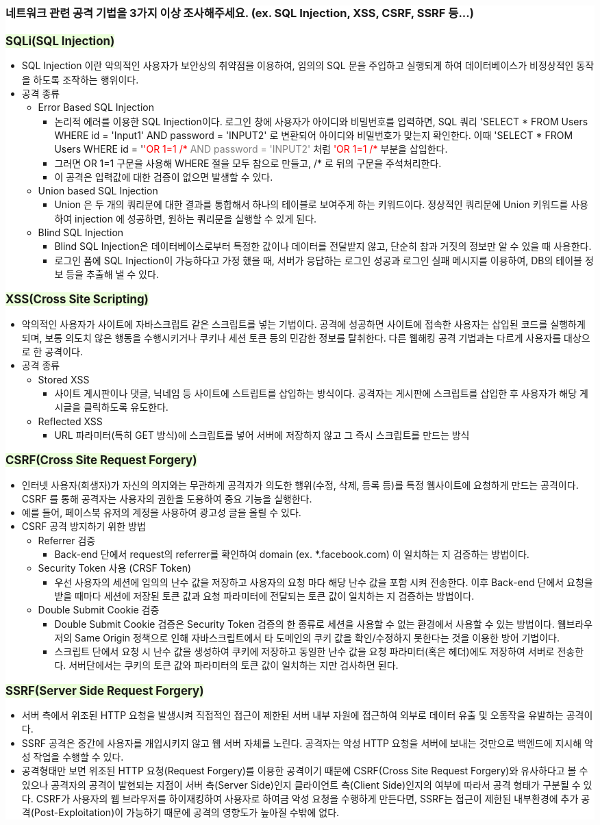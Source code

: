 ### 네트워크 관련 공격 기법을 3가지 이상 조사해주세요. (ex. SQL Injection, XSS, CSRF, SSRF 등...) 
<span style="font-size:120%"><span style="background-color: #EBFFDA">**SQLi(SQL Injection)**</span></span>
- SQL Injection 이란 악의적인 사용자가 보안상의 취약점을 이용하여, 임의의 SQL 문을 주입하고 실행되게 하여 데이터베이스가 비정상적인 동작을 하도록 조작하는 행위이다. 
- 공격 종류
  - <span style="font-size:100%">Error Based SQL Injection</span>   
    - 논리적 에러를 이용한 SQL Injection이다. 로그인 창에 사용자가 아이디와 비밀번호를 입력하면, SQL 쿼리 'SELECT * FROM Users WHERE id = 'Input1' AND password = 'INPUT2' 로 변환되어 아이디와 비밀번호가 맞는지 확인한다. 이때 'SELECT * FROM Users WHERE id = '<span style="color: red">'OR 1=1 /* </span> <span style="color: gray">AND password = 'INPUT2' </span> 처럼 <span style="color: red">'OR 1=1 /* </span> 부분을 삽입한다. 
    - 그러면 OR 1=1 구문을 사용해 WHERE 절을 모두 참으로 만들고, /* 로 뒤의 구문을 주석처리한다.
    - 이 공격은 입력값에 대한 검증이 없으면 발생할 수 있다.
  - Union based SQL Injection
    - Union 은 두 개의 쿼리문에 대한 결과를 통합해서 하나의 테이블로 보여주게 하는 키워드이다. 정상적인 쿼리문에 Union 키워드를 사용하여 injection 에 성공하면, 원하는 쿼리문을 실행할 수 있게 된다. 
  - Blind SQL Injection
    - Blind SQL Injection은 데이터베이스로부터 특정한 값이나 데이터를 전달받지 않고, 단순히 참과 거짓의 정보만 알 수 있을 때 사용한다. 
    - 로그인 폼에 SQL Injection이 가능하다고 가정 했을 때, 서버가 응답하는 로그인 성공과 로그인 실패 메시지를 이용하여, DB의 테이블 정보 등을 추출해 낼 수 있다. 

<span style="font-size:120%"><span style="background-color: #EBFFDA">**XSS(Cross Site Scripting)**</span></span> 
- 악의적인 사용자가 사이트에 자바스크립트 같은 스크립트를 넣는 기법이다. 공격에 성공하면 사이트에 접속한 사용자는 삽입된 코드를 실행하게 되며, 보통 의도치 않은 행동을 수행시키거나 쿠키나 세션 토큰 등의 민감한 정보를 탈취한다. 다른 웹해킹 공격 기법과는 다르게 사용자를 대상으로 한 공격이다. 
- 공격 종류
  - Stored XSS
    -  사이트 게시판이나 댓글, 닉네임 등 사이트에 스트립트를 삽입하는 방식이다. 공격자는 게시판에 스크립트를 삽입한 후 사용자가 해당 게시글을 클릭하도록 유도한다.
  - Reflected XSS
    - URL 파라미터(특히 GET 방식)에 스크립트를 넣어 서버에 저장하지 않고 그 즉시 스크립트를 만드는 방식

<span style="font-size:120%"><span style="background-color: #EBFFDA">**CSRF(Cross Site Request Forgery)**</span></span>  
- 인터넷 사용자(희생자)가 자신의 의지와는 무관하게 공격자가 의도한 행위(수정, 삭제, 등록 등)를 특정 웹사이트에 요청하게 만드는 공격이다. CSRF 를 통해 공격자는 사용자의 권한을 도용하여 중요 기능을 실행한다.
- 예를 들어, 페이스북 유저의 계정을 사용하여 광고성 글을 올릴 수 있다. 
- CSRF 공격 방지하기 위한 방법
  - Referrer 검증
    - Back-end 단에서 request의 referrer를 확인하여 domain (ex. *.facebook.com) 이 일치하는 지 검증하는 방법이다. 
  - Security Token 사용 (CRSF Token)
    - 우선 사용자의 세션에 임의의 난수 값을 저장하고 사용자의 요청 마다 해당 난수 값을 포함 시켜 전송한다. 이후 Back-end 단에서 요청을 받을 때마다 세션에 저장된 토큰 값과 요청 파라미터에 전달되는 토큰 값이 일치하는 지 검증하는 방법이다. 
  - Double Submit Cookie 검증
    - Double Submit Cookie 검증은 Security Token 검증의 한 종류로 세션을 사용할 수 없는 환경에서 사용할 수 있는 방법이다. 웹브라우저의 Same Origin 정책으로 인해 자바스크립트에서 타 도메인의 쿠키 값을 확인/수정하지 못한다는 것을 이용한 방어 기법이다. 
    - 스크립트 단에서 요청 시 난수 값을 생성하여 쿠키에 저장하고 동일한 난수 값을 요청 파라미터(혹은 헤더)에도 저장하여 서버로 전송한다. 서버단에서는 쿠키의 토큰 값와 파라미터의 토큰 값이 일치하는 지만 검사하면 된다.

<span style="font-size:120%"><span style="background-color: #EBFFDA">**SSRF(Server Side Request Forgery)**</span></span>  
- 서버 측에서 위조된 HTTP 요청을 발생시켜 직접적인 접근이 제한된 서버 내부 자원에 접근하여 외부로 데이터 유출 및 오동작을 유발하는 공격이다. 
- SSRF 공격은 중간에 사용자를 개입시키지 않고 웹 서버 자체를 노린다. 공격자는 악성 HTTP 요청을 서버에 보내는 것만으로 백엔드에 지시해 악성 작업을 수행할 수 있다.
- 공격형태만 보면 위조된 HTTP 요청(Request Forgery)를 이용한 공격이기 때문에 CSRF(Cross Site Request Forgery)와 유사하다고 볼 수 있으나 공격자의 공격이 발현되는 지점이 서버 측(Server Side)인지 클라이언트 측(Client Side)인지의 여부에 따라서 공격 형태가 구분될 수 있다. CSRF가 사용자의 웹 브라우저를 하이재킹하여 사용자로 하여금 악성 요청을 수행하게 만든다면, SSRF는 접근이 제한된 내부환경에 추가 공격(Post-Exploitation)이 가능하기 때문에 공격의 영향도가 높아질 수밖에 없다.
